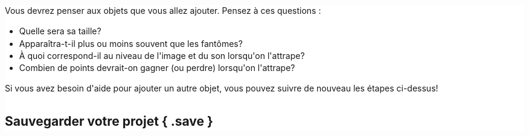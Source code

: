 Vous devrez penser aux objets que vous allez ajouter. Pensez à ces questions :

+ Quelle sera sa taille?
+ Apparaîtra-t-il plus ou moins souvent que les fantômes?
+ À quoi correspond-il au niveau de l'image et du son lorsqu'on l'attrape?
+ Combien de points devrait-on gagner (ou perdre) lorsqu'on l'attrape?

Si vous avez besoin d'aide pour ajouter un autre objet, vous pouvez suivre de nouveau les étapes ci-dessus!

## Sauvegarder votre projet { .save }
